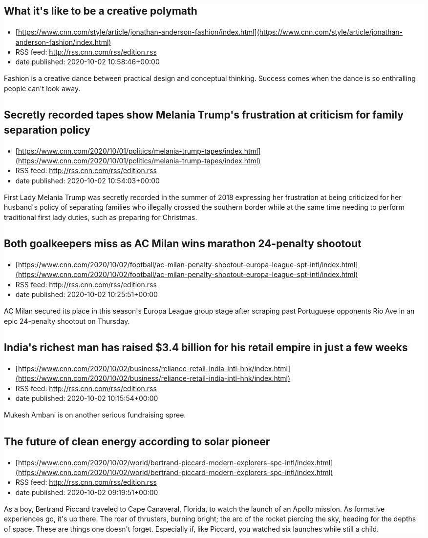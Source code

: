 ## What it's like to be a creative polymath
 - [https://www.cnn.com/style/article/jonathan-anderson-fashion/index.html](https://www.cnn.com/style/article/jonathan-anderson-fashion/index.html)
 - RSS feed: http://rss.cnn.com/rss/edition.rss
 - date published: 2020-10-02 10:58:46+00:00

Fashion is a creative dance between practical design and conceptual thinking. Success comes when the dance is so enthralling people can't look away.

## Secretly recorded tapes show Melania Trump's frustration at criticism for family separation policy
 - [https://www.cnn.com/2020/10/01/politics/melania-trump-tapes/index.html](https://www.cnn.com/2020/10/01/politics/melania-trump-tapes/index.html)
 - RSS feed: http://rss.cnn.com/rss/edition.rss
 - date published: 2020-10-02 10:54:03+00:00

First Lady Melania Trump was secretly recorded in the summer of 2018 expressing her frustration at being criticized for her husband's policy of separating families who illegally crossed the southern border while at the same time needing to perform traditional first lady duties, such as preparing for Christmas.

## Both goalkeepers miss as AC Milan wins marathon 24-penalty shootout
 - [https://www.cnn.com/2020/10/02/football/ac-milan-penalty-shootout-europa-league-spt-intl/index.html](https://www.cnn.com/2020/10/02/football/ac-milan-penalty-shootout-europa-league-spt-intl/index.html)
 - RSS feed: http://rss.cnn.com/rss/edition.rss
 - date published: 2020-10-02 10:25:51+00:00

AC Milan secured its place in this season's Europa League group stage after scraping past Portuguese opponents Rio Ave in an epic 24-penalty shootout on Thursday.

## India's richest man has raised $3.4 billion for his retail empire in just a few weeks
 - [https://www.cnn.com/2020/10/02/business/reliance-retail-india-intl-hnk/index.html](https://www.cnn.com/2020/10/02/business/reliance-retail-india-intl-hnk/index.html)
 - RSS feed: http://rss.cnn.com/rss/edition.rss
 - date published: 2020-10-02 10:15:54+00:00

Mukesh Ambani is on another serious fundraising spree.

## The future of clean energy according to solar pioneer
 - [https://www.cnn.com/2020/10/02/world/bertrand-piccard-modern-explorers-spc-intl/index.html](https://www.cnn.com/2020/10/02/world/bertrand-piccard-modern-explorers-spc-intl/index.html)
 - RSS feed: http://rss.cnn.com/rss/edition.rss
 - date published: 2020-10-02 09:19:51+00:00

As a boy, Bertrand Piccard traveled to Cape Canaveral, Florida, to watch the launch of an Apollo mission. As formative experiences go, it's up there. The roar of thrusters, burning bright; the arc of the rocket piercing the sky, heading for the depths of space. These are things one doesn't forget. Especially if, like Piccard, you watched six launches while still a child.
